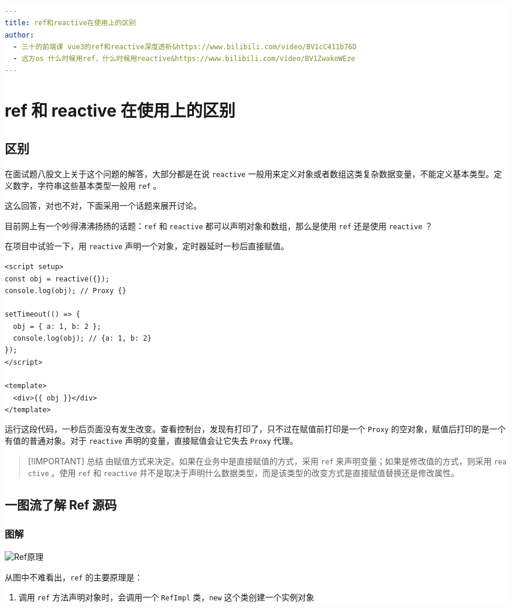 ```yaml
---
title: ref和reactive在使用上的区别
author:
  - 三十的前端课 vue3的ref和reactive深度透析&https://www.bilibili.com/video/BV1cC411b76D
  - 远方os 什么时候用ref，什么时候用reactive&https://www.bilibili.com/video/BV1ZwakeWEze
---
```


# ref 和 reactive 在使用上的区别

## 区别

在面试题八股文上关于这个问题的解答，大部分都是在说 `reactive` 一般用来定义对象或者数组这类复杂数据变量，不能定义基本类型。定义数字，字符串这些基本类型一般用 `ref` 。

这么回答，对也不对，下面采用一个话题来展开讨论。

目前网上有一个吵得沸沸扬扬的话题：`ref` 和 `reactive` 都可以声明对象和数组，那么是使用 `ref` 还是使用 `reactive` ？

在项目中试验一下，用 `reactive` 声明一个对象，定时器延时一秒后直接赋值。

```vue
<script setup>
const obj = reactive({});
console.log(obj); // Proxy {}

setTimeout(() => {
  obj = { a: 1, b: 2 };
  console.log(obj); // {a: 1, b: 2}
});
</script>

<template>
  <div>{{ obj }}</div>
</template>
```

运行这段代码，一秒后页面没有发生改变。查看控制台，发现有打印了，只不过在赋值前打印是一个 `Proxy` 的空对象，赋值后打印的是一个有值的普通对象。对于 `reactive` 声明的变量，直接赋值会让它失去 `Proxy` 代理。

> [!IMPORTANT] 总结
> 由赋值方式来决定。如果在业务中是直接赋值的方式，采用 `ref` 来声明变量；如果是修改值的方式，则采用 `reactive` 。使用 `ref` 和 `reactive` 并不是取决于声明什么数据类型，而是该类型的改变方式是直接赋值替换还是修改属性。

## 一图流了解 Ref 源码

### 图解

![Ref原理](https://pic1.imgdb.cn/item/689d903a58cb8da5c824324c.png)

从图中不难看出，`ref` 的主要原理是：

1. 调用 `ref` 方法声明对象时，会调用一个 `RefImpl` 类，`new` 这个类创建一个实例对象
